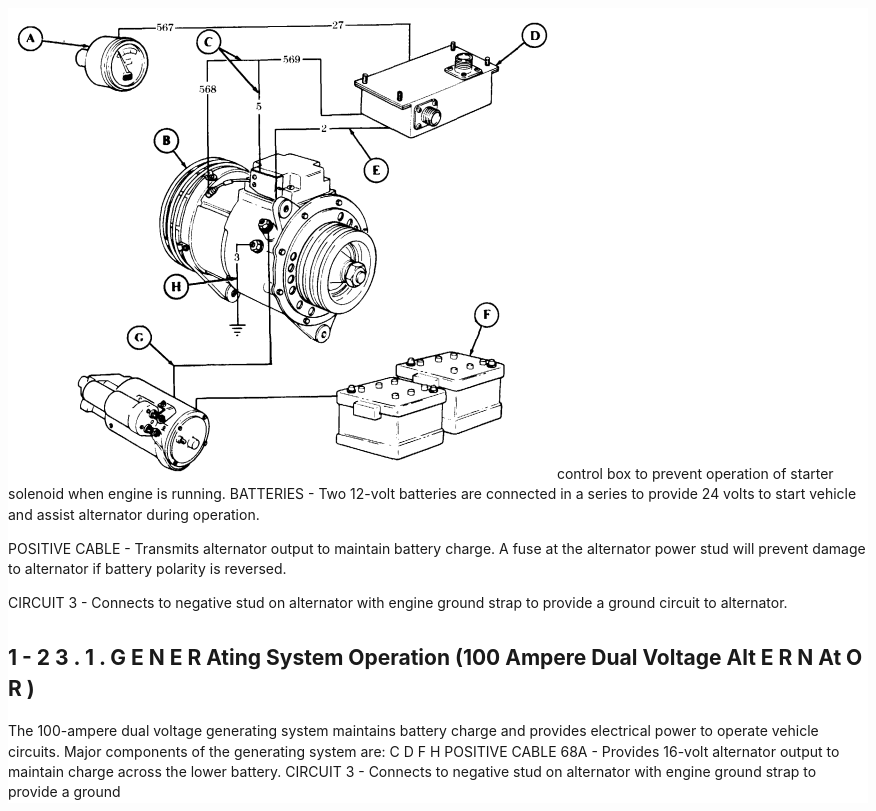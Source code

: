 ![71_image_0.png](images/71_image_0.png) control box to prevent operation of starter solenoid when engine is running. BATTERIES - Two 12-volt batteries are connected in a series to provide 24 volts to start vehicle and assist alternator during operation.

POSITIVE CABLE - Transmits alternator output to maintain battery charge. A fuse at the alternator power stud will prevent damage to alternator if battery polarity is reversed.

CIRCUIT 3 - Connects to negative stud on alternator with engine ground strap to provide a ground circuit to alternator.

## 1 - 2 3 . 1 . G E N E R Ating System Operation (100 Ampere Dual Voltage Alt E R N At O R )

The 100-ampere dual voltage generating system maintains battery charge and provides electrical power to operate vehicle circuits. Major components of the generating system are:
C D
F
H
POSITIVE CABLE 68A - Provides 16-volt alternator output to maintain charge across the lower battery. CIRCUIT 3 - Connects to negative stud on alternator with engine ground strap to provide a ground
